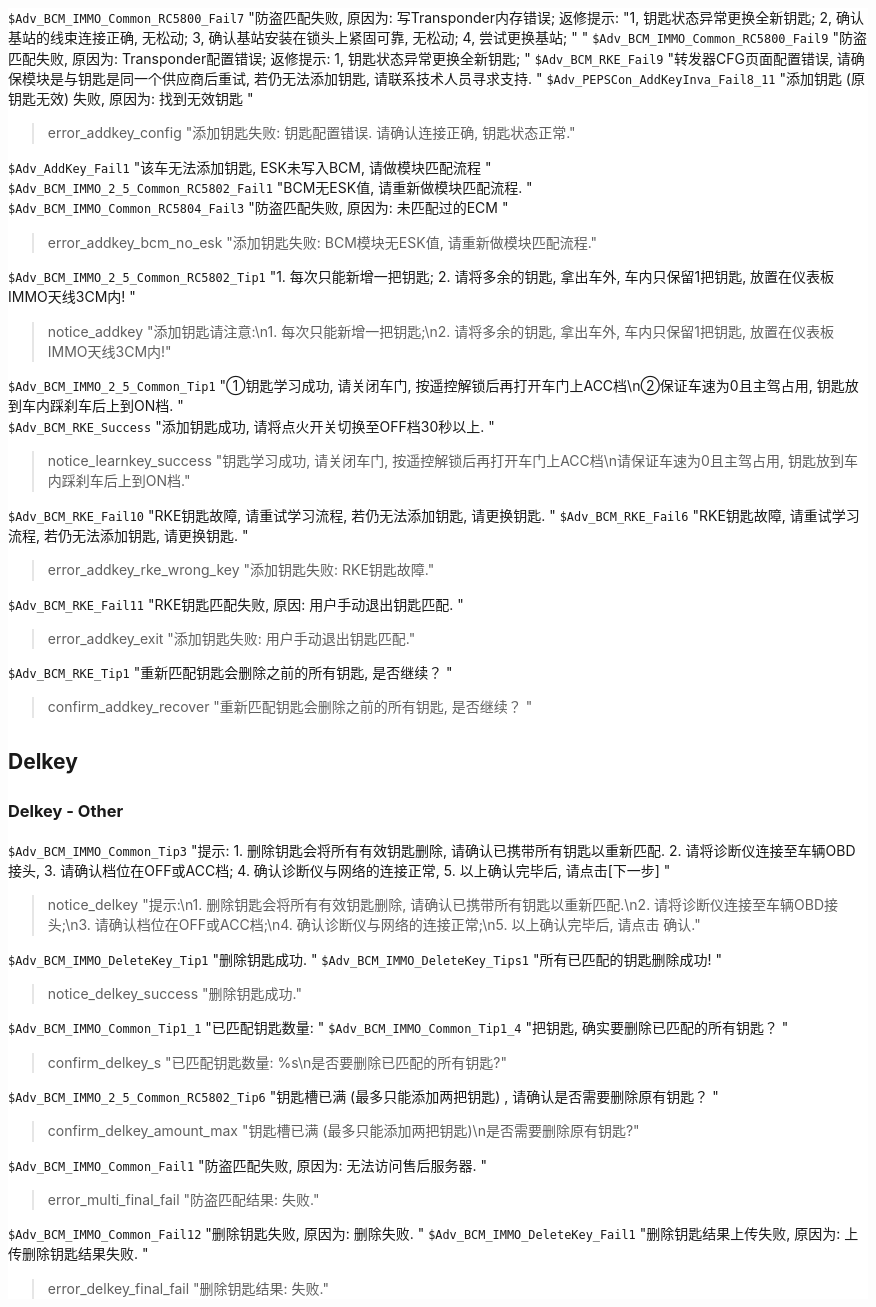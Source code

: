 `$Adv_BCM_IMMO_Common_RC5800_Fail7` "防盗匹配失败, 原因为: 写Transponder内存错误; 返修提示: \"1, 钥匙状态异常更换全新钥匙; 2, 确认基站的线束连接正确, 无松动; 3, 确认基站安装在锁头上紧固可靠, 无松动; 4, 尝试更换基站; \" "
`$Adv_BCM_IMMO_Common_RC5800_Fail9` "防盗匹配失败, 原因为: Transponder配置错误; 返修提示: 1, 钥匙状态异常更换全新钥匙; "
`$Adv_BCM_RKE_Fail9` "转发器CFG页面配置错误, 请确保模块是与钥匙是同一个供应商后重试, 若仍无法添加钥匙, 请联系技术人员寻求支持. "
`$Adv_PEPSCon_AddKeyInva_Fail8_11` "添加钥匙 (原钥匙无效) 失败, 原因为: 找到无效钥匙 "
> error_addkey_config "添加钥匙失败: 钥匙配置错误. 请确认连接正确, 钥匙状态正常."

`$Adv_AddKey_Fail1` "该车无法添加钥匙, ESK未写入BCM, 请做模块匹配流程 "  
`$Adv_BCM_IMMO_2_5_Common_RC5802_Fail1` "BCM无ESK值, 请重新做模块匹配流程. "  
`$Adv_BCM_IMMO_Common_RC5804_Fail3` "防盗匹配失败, 原因为: 未匹配过的ECM "
> error_addkey_bcm_no_esk "添加钥匙失败: BCM模块无ESK值, 请重新做模块匹配流程."

`$Adv_BCM_IMMO_2_5_Common_RC5802_Tip1` "1. 每次只能新增一把钥匙; 2. 请将多余的钥匙, 拿出车外, 车内只保留1把钥匙, 放置在仪表板IMMO天线3CM内! "  
> notice_addkey "添加钥匙请注意:\n1. 每次只能新增一把钥匙;\n2. 请将多余的钥匙, 拿出车外, 车内只保留1把钥匙, 放置在仪表板IMMO天线3CM内!"

`$Adv_BCM_IMMO_2_5_Common_Tip1` "①钥匙学习成功, 请关闭车门, 按遥控解锁后再打开车门上ACC档\n②保证车速为0且主驾占用, 钥匙放到车内踩刹车后上到ON档. "  
`$Adv_BCM_RKE_Success` "添加钥匙成功, 请将点火开关切换至OFF档30秒以上. "
> notice_learnkey_success "钥匙学习成功, 请关闭车门, 按遥控解锁后再打开车门上ACC档\n请保证车速为0且主驾占用, 钥匙放到车内踩刹车后上到ON档."

`$Adv_BCM_RKE_Fail10` "RKE钥匙故障, 请重试学习流程, 若仍无法添加钥匙, 请更换钥匙. "
`$Adv_BCM_RKE_Fail6` "RKE钥匙故障, 请重试学习流程, 若仍无法添加钥匙, 请更换钥匙. "
> error_addkey_rke_wrong_key "添加钥匙失败: RKE钥匙故障."

`$Adv_BCM_RKE_Fail11` "RKE钥匙匹配失败, 原因: 用户手动退出钥匙匹配. "
> error_addkey_exit "添加钥匙失败: 用户手动退出钥匙匹配."

`$Adv_BCM_RKE_Tip1` "重新匹配钥匙会删除之前的所有钥匙, 是否继续？ "
> confirm_addkey_recover "重新匹配钥匙会删除之前的所有钥匙, 是否继续？ "

## Delkey

### Delkey - Other

`$Adv_BCM_IMMO_Common_Tip3` "提示: 1. 删除钥匙会将所有有效钥匙删除, 请确认已携带所有钥匙以重新匹配. 2. 请将诊断仪连接至车辆OBD接头, 3. 请确认档位在OFF或ACC档; 4. 确认诊断仪与网络的连接正常, 5. 以上确认完毕后, 请点击[下一步] "
> notice_delkey "提示:\n1. 删除钥匙会将所有有效钥匙删除, 请确认已携带所有钥匙以重新匹配.\n2. 请将诊断仪连接至车辆OBD接头;\n3. 请确认档位在OFF或ACC档;\n4. 确认诊断仪与网络的连接正常;\n5. 以上确认完毕后, 请点击 确认."

`$Adv_BCM_IMMO_DeleteKey_Tip1` "删除钥匙成功. "
`$Adv_BCM_IMMO_DeleteKey_Tips1` "所有已匹配的钥匙删除成功! "
> notice_delkey_success "删除钥匙成功."

`$Adv_BCM_IMMO_Common_Tip1_1` "已匹配钥匙数量: "
`$Adv_BCM_IMMO_Common_Tip1_4` "把钥匙, 确实要删除已匹配的所有钥匙？ "
> confirm_delkey_s "已匹配钥匙数量: %s\n是否要删除已匹配的所有钥匙?"

`$Adv_BCM_IMMO_2_5_Common_RC5802_Tip6` "钥匙槽已满 (最多只能添加两把钥匙) , 请确认是否需要删除原有钥匙？ "  
> confirm_delkey_amount_max "钥匙槽已满 (最多只能添加两把钥匙)\n是否需要删除原有钥匙?"

`$Adv_BCM_IMMO_Common_Fail1` "防盗匹配失败, 原因为: 无法访问售后服务器. "
> error_multi_final_fail "防盗匹配结果: 失败."

`$Adv_BCM_IMMO_Common_Fail12` "删除钥匙失败, 原因为: 删除失败. "
`$Adv_BCM_IMMO_DeleteKey_Fail1` "删除钥匙结果上传失败, 原因为: 上传删除钥匙结果失败. "
> error_delkey_final_fail "删除钥匙结果: 失败."
